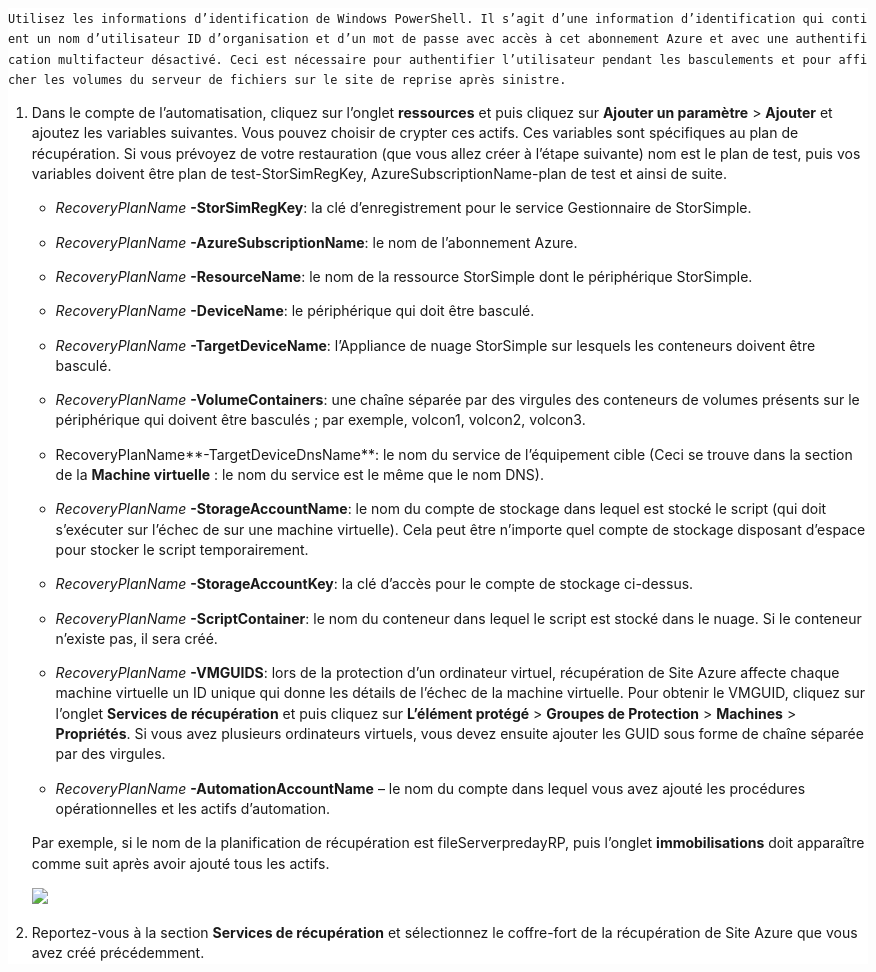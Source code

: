     Utilisez les informations d’identification de Windows PowerShell. Il s’agit d’une information d’identification qui contient un nom d’utilisateur ID d’organisation et d’un mot de passe avec accès à cet abonnement Azure et avec une authentification multifacteur désactivé. Ceci est nécessaire pour authentifier l’utilisateur pendant les basculements et pour afficher les volumes du serveur de fichiers sur le site de reprise après sinistre.

1.  Dans le compte de l’automatisation, cliquez sur l’onglet **ressources** et puis cliquez sur **Ajouter un paramètre** &gt; **Ajouter** et ajoutez les variables suivantes. Vous pouvez choisir de crypter ces actifs. Ces variables sont spécifiques au plan de récupération. Si vous prévoyez de votre restauration (que vous allez créer à l’étape suivante) nom est le plan de test, puis vos variables doivent être plan de test-StorSimRegKey, AzureSubscriptionName-plan de test et ainsi de suite.

    -   *RecoveryPlanName* **-StorSimRegKey**: la clé d’enregistrement pour le service Gestionnaire de StorSimple.

    -   *RecoveryPlanName* **-AzureSubscriptionName**: le nom de l’abonnement Azure.

    -   *RecoveryPlanName* **-ResourceName**: le nom de la ressource StorSimple dont le périphérique StorSimple.

    -   *RecoveryPlanName* **-DeviceName**: le périphérique qui doit être basculé.

    -   *RecoveryPlanName* **-TargetDeviceName**: l’Appliance de nuage StorSimple sur lesquels les conteneurs doivent être basculé.

    -   *RecoveryPlanName* **-VolumeContainers**: une chaîne séparée par des virgules des conteneurs de volumes présents sur le périphérique qui doivent être basculés ; par exemple, volcon1, volcon2, volcon3.

    -   RecoveryPlanName**-TargetDeviceDnsName**: le nom du service de l’équipement cible (Ceci se trouve dans la section de la **Machine virtuelle** : le nom du service est le même que le nom DNS).

    -   *RecoveryPlanName* **-StorageAccountName**: le nom du compte de stockage dans lequel est stocké le script (qui doit s’exécuter sur l’échec de sur une machine virtuelle). Cela peut être n’importe quel compte de stockage disposant d’espace pour stocker le script temporairement.

    -   *RecoveryPlanName* **-StorageAccountKey**: la clé d’accès pour le compte de stockage ci-dessus.

    -   *RecoveryPlanName* **-ScriptContainer**: le nom du conteneur dans lequel le script est stocké dans le nuage. Si le conteneur n’existe pas, il sera créé.

    -   *RecoveryPlanName* **-VMGUIDS**: lors de la protection d’un ordinateur virtuel, récupération de Site Azure affecte chaque machine virtuelle un ID unique qui donne les détails de l’échec de la machine virtuelle. Pour obtenir le VMGUID, cliquez sur l’onglet **Services de récupération** et puis cliquez sur **L’élément protégé** &gt; **Groupes de Protection** &gt; **Machines** &gt; **Propriétés**. Si vous avez plusieurs ordinateurs virtuels, vous devez ensuite ajouter les GUID sous forme de chaîne séparée par des virgules.

    -   *RecoveryPlanName* **-AutomationAccountName** – le nom du compte dans lequel vous avez ajouté les procédures opérationnelles et les actifs d’automation.

    Par exemple, si le nom de la planification de récupération est fileServerpredayRP, puis l’onglet **immobilisations** doit apparaître comme suit après avoir ajouté tous les actifs.

    ![](./media/storsimple-dr-using-asr/image6.png)


1.  Reportez-vous à la section **Services de récupération** et sélectionnez le coffre-fort de la récupération de Site Azure que vous avez créé précédemment.
